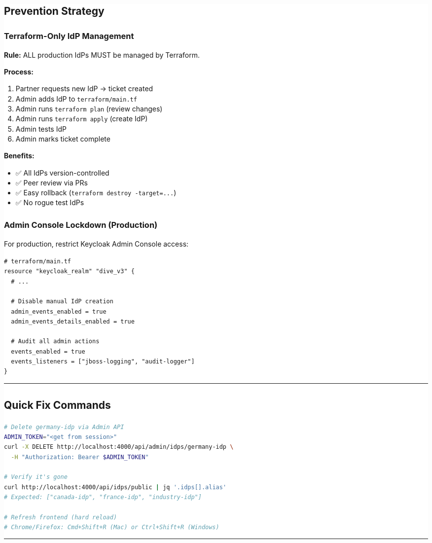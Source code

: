 
## Prevention Strategy

### Terraform-Only IdP Management

**Rule:** ALL production IdPs MUST be managed by Terraform.

**Process:**
1. Partner requests new IdP → ticket created
2. Admin adds IdP to `terraform/main.tf`
3. Admin runs `terraform plan` (review changes)
4. Admin runs `terraform apply` (create IdP)
5. Admin tests IdP
6. Admin marks ticket complete

**Benefits:**
- ✅ All IdPs version-controlled
- ✅ Peer review via PRs
- ✅ Easy rollback (`terraform destroy -target=...`)
- ✅ No rogue test IdPs

### Admin Console Lockdown (Production)

For production, restrict Keycloak Admin Console access:

```hcl
# terraform/main.tf
resource "keycloak_realm" "dive_v3" {
  # ...
  
  # Disable manual IdP creation
  admin_events_enabled = true
  admin_events_details_enabled = true
  
  # Audit all admin actions
  events_enabled = true
  events_listeners = ["jboss-logging", "audit-logger"]
}
```

---

## Quick Fix Commands

```bash
# Delete germany-idp via Admin API
ADMIN_TOKEN="<get from session>"
curl -X DELETE http://localhost:4000/api/admin/idps/germany-idp \
  -H "Authorization: Bearer $ADMIN_TOKEN"

# Verify it's gone
curl http://localhost:4000/api/idps/public | jq '.idps[].alias'
# Expected: ["canada-idp", "france-idp", "industry-idp"]

# Refresh frontend (hard reload)
# Chrome/Firefox: Cmd+Shift+R (Mac) or Ctrl+Shift+R (Windows)
```

---